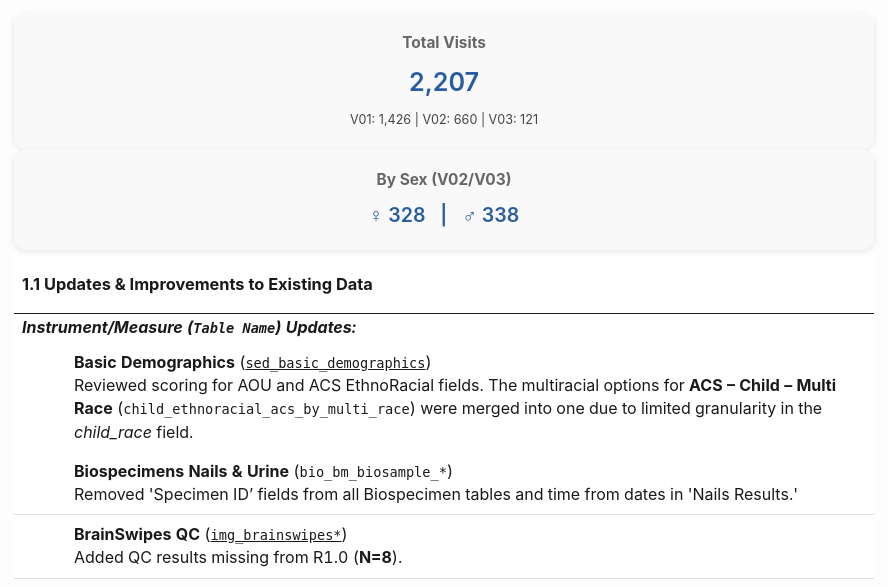   <div style="background:#f9f9f9; flex:1; min-width:180px; padding:20px; border-radius:12px; box-shadow:0 2px 6px rgba(0,0,0,0.1); text-align:center;">
    <h3 style="margin:0; font-size:1.1em; color:#666;">Total Visits</h3>
    <p style="margin:10px 0 0; font-size:1.8em; font-weight:600; color:#2a5d9f;">2,207</p>
    <p style="margin:10px 0 0; font-size:0.9em; color:#444;">V01: 1,426 | V02: 660 | V03: 121</p>
  </div>
  
  <div style="background:#f9f9f9; flex:1; min-width:180px; padding:20px; border-radius:12px; box-shadow:0 2px 6px rgba(0,0,0,0.1); text-align:center;">
    <h3 style="margin:0; font-size:1.1em; color:#666;">By Sex (V02/V03)</h3>
    <p style="margin:10px 0 0; font-size:1.4em; font-weight:600; color:#2a5d9f;">
      ♀ 328 &nbsp; | &nbsp; ♂ 338
    </p>
  </div>
</div>

### <i class="fa-solid fa-arrows-rotate" style="margin-right: 8px;"></i> 1.1 Updates & Improvements to Existing Data

<table class="table-no-vertical-lines" style="width: 100%; border-collapse: collapse; table-layout: fixed; font-size: 16px;">
  <tbody>
<tr><td colspan="2"><strong><i>Instrument/Measure (<code>Table Name</code>) Updates:</i></strong></td></tr>
    <!-- Basic Demographics -->
    <tr>
      <td style="width: 40px; text-align: center;">
        <a href="../../instruments/#demo" title="Basic Demographics" target="_blank"><i class="fas fa-id-card"></i></a>
      </td>
      <td style="padding: 8px 4px; vertical-align: top; word-wrap: break-word; white-space: normal;">
        <strong>Basic Demographics</strong> 
        (<a href="../../instruments/demo/basicdemo" target="_blank"><code>sed_basic_demographics</code></a>)<br>
        <span class="update-text">Reviewed scoring for AOU and ACS EthnoRacial fields. The multiracial options for <strong>ACS – Child – Multi Race</strong> (<code>child_ethnoracial_acs_by_multi_race</code>) were merged into one due to limited granularity in the <em>child_race</em> field.</span>
      </td>
    </tr>
    <!-- Biospec-->
    <tr style="border-bottom: 1px solid #e0e0e0;">
      <td style="width: 40px; text-align: center;">
        <a href="../../instruments/#biospec" title="Biospec" target="_blank"><i class="fas fa-vial"></i></a>
      </td>
      <td style="padding: 8px 4px; vertical-align: top;">
        <strong>Biospecimens Nails & Urine</strong> 
        (<code>bio_bm_biosample_*</code>)<br>
        <span class="update-text">Removed 'Specimen ID’ fields from all Biospecimen tables and time from dates in 'Nails Results.'</span>
      </td>
    </tr>
    <!-- BrainSwipes QC -->
    <tr style="border-bottom: 1px solid #e0e0e0;">
      <td style="width: 40px; text-align: center;">
        <a href="../../instruments/#mri" title="MRI Data" target="_blank"><i class="fas fa-brain"></i></a>
      </td>
      <td style="padding: 8px 4px; vertical-align: top;">
        <strong>BrainSwipes QC</strong> 
        (<a href="../../instruments/mri/qc/#brainswipes" target="_blank"><code>img_brainswipes*</code></a>)<br>
        <span class="update-text">Added QC results missing from R1.0 (<strong>N=8</strong>).</span>
      </td>
    </tr>